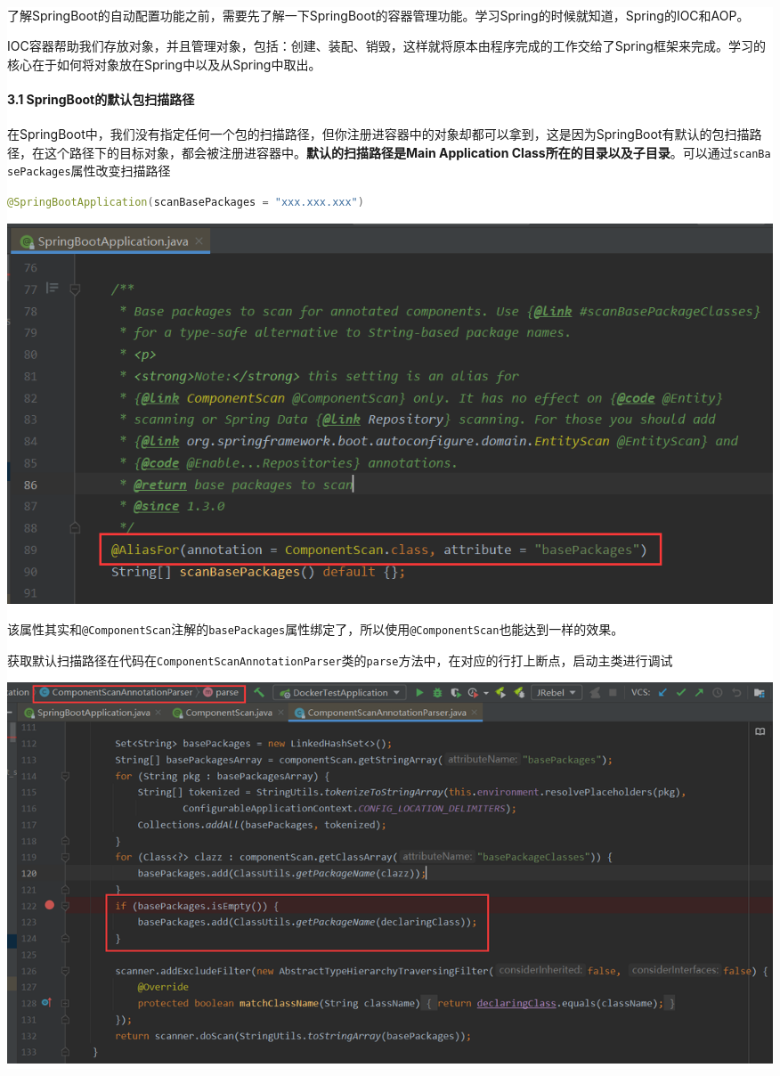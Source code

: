 了解SpringBoot的自动配置功能之前，需要先了解一下SpringBoot的容器管理功能。学习Spring的时候就知道，Spring的IOC和AOP。

IOC容器帮助我们存放对象，并且管理对象，包括：创建、装配、销毁，这样就将原本由程序完成的工作交给了Spring框架来完成。学习的核心在于如何将对象放在Spring中以及从Spring中取出。

#### 3.1 SpringBoot的默认包扫描路径

在SpringBoot中，我们没有指定任何一个包的扫描路径，但你注册进容器中的对象却都可以拿到，这是因为SpringBoot有默认的包扫描路径，在这个路径下的目标对象，都会被注册进容器中。**默认的扫描路径是Main Application Class所在的目录以及子目录**。可以通过`scanBasePackages`属性改变扫描路径

```java
@SpringBootApplication(scanBasePackages = "xxx.xxx.xxx")
```

![image-20210612215340161](SpringBoot的依赖管理和自动配置是怎么做的？.assets/image-20210612215340161.png)

该属性其实和`@ComponentScan`注解的`basePackages`属性绑定了，所以使用`@ComponentScan`也能达到一样的效果。

获取默认扫描路径在代码在`ComponentScanAnnotationParser`类的`parse`方法中，在对应的行打上断点，启动主类进行调试

![image-20210612220509652](SpringBoot的依赖管理和自动配置是怎么做的？.assets/image-20210612220509652.png)
